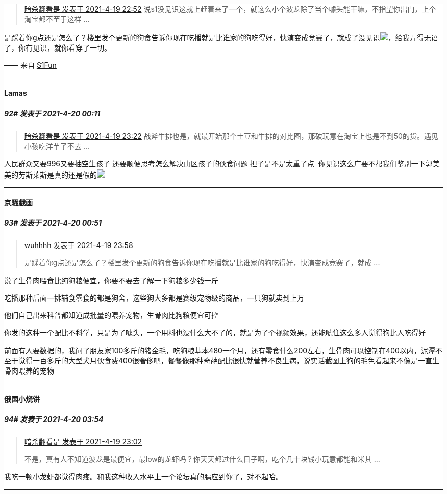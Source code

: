 
<blockquote><a href="httphttps://bbs.saraba1st.com/2b/forum.php?mod=redirect&amp;goto=findpost&amp;pid=50992322&amp;ptid=1999862" target="_blank">暗杀翻看是 发表于 2021-4-19 22:52</a>
说s1没见识这就上赶着来了一个，就这么小个波龙除了当个噱头能干嘛，不指望你出门，上个淘宝都不至于这样 ...</blockquote>
是踩着你g点还是怎么了？楼里发个更新的狗食告诉你现在吃播就是比谁家的狗吃得好，快演变成竞赛了，就成了没见识<img src="https://static.saraba1st.com/image/smiley/face2017/002.png" referrerpolicy="no-referrer">，给我弄得无语了，你有见识，就你看穿了一切。

—— 来自 [S1Fun](https://s1fun.koalcat.com)


-----

####  Lamas  
##### 92#       发表于 2021-4-20 00:11


<blockquote><a href="httphttps://bbs.saraba1st.com/2b/forum.php?mod=redirect&amp;goto=findpost&amp;pid=50992673&amp;ptid=1999862" target="_blank">暗杀翻看是 发表于 2021-4-19 23:22</a>
战斧牛排也是，就最开始那个土豆和牛排的对比图，那破玩意在淘宝上也是不到50的货。遇见小孩吃洋芋了不去 ...</blockquote>
人民群众又要996又要抽空生孩子 还要顺便思考怎么解决山区孩子的伙食问题 担子是不是太重了点  你见识这么广要不帮我们鉴别一下郭美美的劳斯莱斯是真的还是假的<img src="https://static.saraba1st.com/image/smiley/face2017/215.gif" referrerpolicy="no-referrer">


-----

####  京騒戯画  
##### 93#       发表于 2021-4-20 00:51


<blockquote><a href="httphttps://bbs.saraba1st.com/2b/forum.php?mod=redirect&amp;goto=findpost&amp;pid=50993021&amp;ptid=1999862" target="_blank">wuhhhh 发表于 2021-4-19 23:58</a>

是踩着你g点还是怎么了？楼里发个更新的狗食告诉你现在吃播就是比谁家的狗吃得好，快演变成竞赛了，就成 ...</blockquote>
说了生骨肉喂食比纯狗粮便宜，你要不要去了解一下狗粮多少钱一斤

吃播那种后面一排辅食零食的都是狗舍，这些狗大多都是赛级宠物级的商品，一只狗就卖到上万

他们自己出来科普都知道成批量的喂养宠物，生骨肉比狗粮便宜可控


你发的这种一个配比不科学，只是为了噱头，一个用料也没什么大不了的，就是为了个视频效果，还能唬住这么多人觉得狗比人吃得好

前面有人要数据的，我问了朋友家100多斤的猪金毛，吃狗粮基本480一个月，还有零食什么200左右，生骨肉可以控制在400以内，泥潭不至于觉得一百多斤的大型犬月伙食费400很奢侈吧，餐餐像那种奇葩配比很快就营养不良生病，说实话截图上狗的毛色看起来不像是一直生骨肉喂养的宠物


-----

####  俄国小烧饼  
##### 94#       发表于 2021-4-20 03:54


<blockquote><a href="httphttps://bbs.saraba1st.com/2b/forum.php?mod=redirect&amp;goto=findpost&amp;pid=50992438&amp;ptid=1999862" target="_blank">暗杀翻看是 发表于 2021-4-19 23:02</a>

不是，真有人不知道波龙是最便宜，最low的龙虾吗？你天天都过什么日子啊，吃个几十块钱小玩意都能和米其 ...</blockquote>
我吃一顿小龙虾都觉得肉疼。和我这种收入水平上一个论坛真的膈应到你了，对不起哈。


-----
